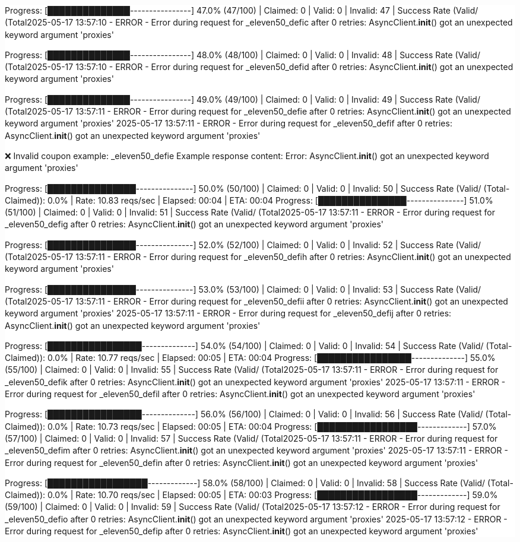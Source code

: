 Progress: [██████████████----------------] 47.0% (47/100) | Claimed: 0 | Valid: 0 | Invalid: 47 | Success Rate (Valid/ (Total2025-05-17 13:57:10 - ERROR - Error during request for _eleven50_defic after 0 retries: AsyncClient.__init__() got an unexpected keyword argument 'proxies'

Progress: [██████████████----------------] 48.0% (48/100) | Claimed: 0 | Valid: 0 | Invalid: 48 | Success Rate (Valid/ (Total2025-05-17 13:57:10 - ERROR - Error during request for _eleven50_defid after 0 retries: AsyncClient.__init__() got an unexpected keyword argument 'proxies'

Progress: [██████████████----------------] 49.0% (49/100) | Claimed: 0 | Valid: 0 | Invalid: 49 | Success Rate (Valid/ (Total2025-05-17 13:57:11 - ERROR - Error during request for _eleven50_defie after 0 retries: AsyncClient.__init__() got an unexpected keyword argument 'proxies'
2025-05-17 13:57:11 - ERROR - Error during request for _eleven50_defif after 0 retries: AsyncClient.__init__() got an unexpected keyword argument 'proxies'

❌ Invalid coupon example: _eleven50_defie
Example response content: Error: AsyncClient.__init__() got an unexpected keyword argument 'proxies'

Progress: [███████████████---------------] 50.0% (50/100) | Claimed: 0 | Valid: 0 | Invalid: 50 | Success Rate (Valid/ (Total-Claimed)): 0.0% | Rate: 10.83 reqs/sec | Elapsed: 00:04 | ETA: 00:04
Progress: [███████████████---------------] 51.0% (51/100) | Claimed: 0 | Valid: 0 | Invalid: 51 | Success Rate (Valid/ (Total2025-05-17 13:57:11 - ERROR - Error during request for _eleven50_defig after 0 retries: AsyncClient.__init__() got an unexpected keyword argument 'proxies'

Progress: [███████████████---------------] 52.0% (52/100) | Claimed: 0 | Valid: 0 | Invalid: 52 | Success Rate (Valid/ (Total2025-05-17 13:57:11 - ERROR - Error during request for _eleven50_defih after 0 retries: AsyncClient.__init__() got an unexpected keyword argument 'proxies'

Progress: [███████████████---------------] 53.0% (53/100) | Claimed: 0 | Valid: 0 | Invalid: 53 | Success Rate (Valid/ (Total2025-05-17 13:57:11 - ERROR - Error during request for _eleven50_defii after 0 retries: AsyncClient.__init__() got an unexpected keyword argument 'proxies'
2025-05-17 13:57:11 - ERROR - Error during request for _eleven50_defij after 0 retries: AsyncClient.__init__() got an unexpected keyword argument 'proxies'

Progress: [████████████████--------------] 54.0% (54/100) | Claimed: 0 | Valid: 0 | Invalid: 54 | Success Rate (Valid/ (Total-Claimed)): 0.0% | Rate: 10.77 reqs/sec | Elapsed: 00:05 | ETA: 00:04
Progress: [████████████████--------------] 55.0% (55/100) | Claimed: 0 | Valid: 0 | Invalid: 55 | Success Rate (Valid/ (Total2025-05-17 13:57:11 - ERROR - Error during request for _eleven50_defik after 0 retries: AsyncClient.__init__() got an unexpected keyword argument 'proxies'
2025-05-17 13:57:11 - ERROR - Error during request for _eleven50_defil after 0 retries: AsyncClient.__init__() got an unexpected keyword argument 'proxies'

Progress: [████████████████--------------] 56.0% (56/100) | Claimed: 0 | Valid: 0 | Invalid: 56 | Success Rate (Valid/ (Total-Claimed)): 0.0% | Rate: 10.73 reqs/sec | Elapsed: 00:05 | ETA: 00:04
Progress: [█████████████████-------------] 57.0% (57/100) | Claimed: 0 | Valid: 0 | Invalid: 57 | Success Rate (Valid/ (Total2025-05-17 13:57:11 - ERROR - Error during request for _eleven50_defim after 0 retries: AsyncClient.__init__() got an unexpected keyword argument 'proxies'
2025-05-17 13:57:11 - ERROR - Error during request for _eleven50_defin after 0 retries: AsyncClient.__init__() got an unexpected keyword argument 'proxies'

Progress: [█████████████████-------------] 58.0% (58/100) | Claimed: 0 | Valid: 0 | Invalid: 58 | Success Rate (Valid/ (Total-Claimed)): 0.0% | Rate: 10.70 reqs/sec | Elapsed: 00:05 | ETA: 00:03
Progress: [█████████████████-------------] 59.0% (59/100) | Claimed: 0 | Valid: 0 | Invalid: 59 | Success Rate (Valid/ (Total2025-05-17 13:57:12 - ERROR - Error during request for _eleven50_defio after 0 retries: AsyncClient.__init__() got an unexpected keyword argument 'proxies'
2025-05-17 13:57:12 - ERROR - Error during request for _eleven50_defip after 0 retries: AsyncClient.__init__() got an unexpected keyword argument 'proxies'
